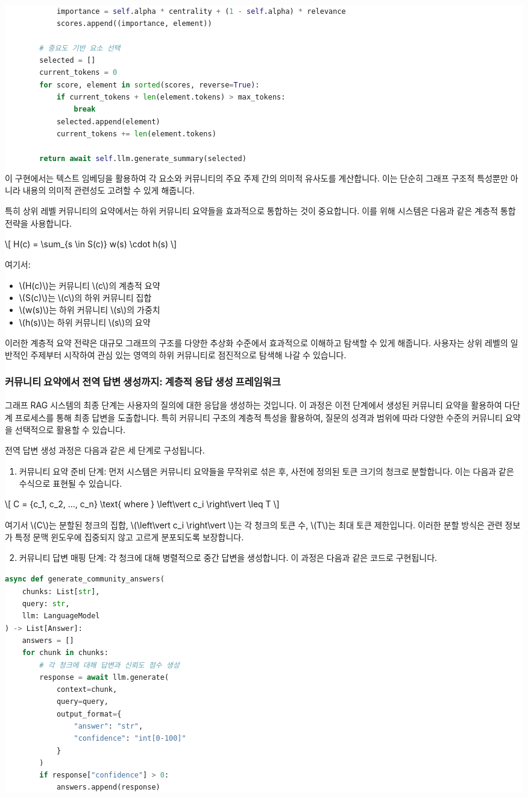 ```python
            importance = self.alpha * centrality + (1 - self.alpha) * relevance
            scores.append((importance, element))
            
        # 중요도 기반 요소 선택
        selected = []
        current_tokens = 0
        for score, element in sorted(scores, reverse=True):
            if current_tokens + len(element.tokens) > max_tokens:
                break
            selected.append(element)
            current_tokens += len(element.tokens)
            
        return await self.llm.generate_summary(selected)
```

이 구현에서는 텍스트 임베딩을 활용하여 각 요소와 커뮤니티의 주요 주제 간의 의미적 유사도를 계산합니다. 이는 단순히 그래프 구조적 특성뿐만 아니라 내용의 의미적 관련성도 고려할 수 있게 해줍니다.

특히 상위 레벨 커뮤니티의 요약에서는 하위 커뮤니티 요약들을 효과적으로 통합하는 것이 중요합니다. 이를 위해 시스템은 다음과 같은 계층적 통합 전략을 사용합니다.

\\[ H(c) = \sum_{s \in S(c)} w(s) \cdot h(s) \\]

여기서:
- \\(H(c)\\)는 커뮤니티 \\(c\\)의 계층적 요약
- \\(S(c)\\)는 \\(c\\)의 하위 커뮤니티 집합
- \\(w(s)\\)는 하위 커뮤니티 \\(s\\)의 가중치
- \\(h(s)\\)는 하위 커뮤니티 \\(s\\)의 요약

이러한 계층적 요약 전략은 대규모 그래프의 구조를 다양한 추상화 수준에서 효과적으로 이해하고 탐색할 수 있게 해줍니다. 사용자는 상위 레벨의 일반적인 주제부터 시작하여 관심 있는 영역의 하위 커뮤니티로 점진적으로 탐색해 나갈 수 있습니다.

### 커뮤니티 요약에서 전역 답변 생성까지: 계층적 응답 생성 프레임워크

그래프 RAG 시스템의 최종 단계는 사용자의 질의에 대한 응답을 생성하는 것입니다. 이 과정은 이전 단계에서 생성된 커뮤니티 요약을 활용하여 다단계 프로세스를 통해 최종 답변을 도출합니다. 특히 커뮤니티 구조의 계층적 특성을 활용하여, 질문의 성격과 범위에 따라 다양한 수준의 커뮤니티 요약을 선택적으로 활용할 수 있습니다.

전역 답변 생성 과정은 다음과 같은 세 단계로 구성됩니다.

1. 커뮤니티 요약 준비 단계:
먼저 시스템은 커뮤니티 요약들을 무작위로 섞은 후, 사전에 정의된 토큰 크기의 청크로 분할합니다. 이는 다음과 같은 수식으로 표현될 수 있습니다.

\\[ C = \{c_1, c_2, ..., c_n\} \text{ where } \left\vert c_i \right\vert \leq T \\]

여기서 \\(C\\)는 분할된 청크의 집합, \\(\left\vert c_i \right\vert \\)는 각 청크의 토큰 수, \\(T\\)는 최대 토큰 제한입니다. 이러한 분할 방식은 관련 정보가 특정 문맥 윈도우에 집중되지 않고 고르게 분포되도록 보장합니다.

2. 커뮤니티 답변 매핑 단계:
각 청크에 대해 병렬적으로 중간 답변을 생성합니다. 이 과정은 다음과 같은 코드로 구현됩니다.

```python
async def generate_community_answers(
    chunks: List[str],
    query: str,
    llm: LanguageModel
) -> List[Answer]:
    answers = []
    for chunk in chunks:
        # 각 청크에 대해 답변과 신뢰도 점수 생성
        response = await llm.generate(
            context=chunk,
            query=query,
            output_format={
                "answer": "str",
                "confidence": "int[0-100]"
            }
        )
        if response["confidence"] > 0:
            answers.append(response)
```